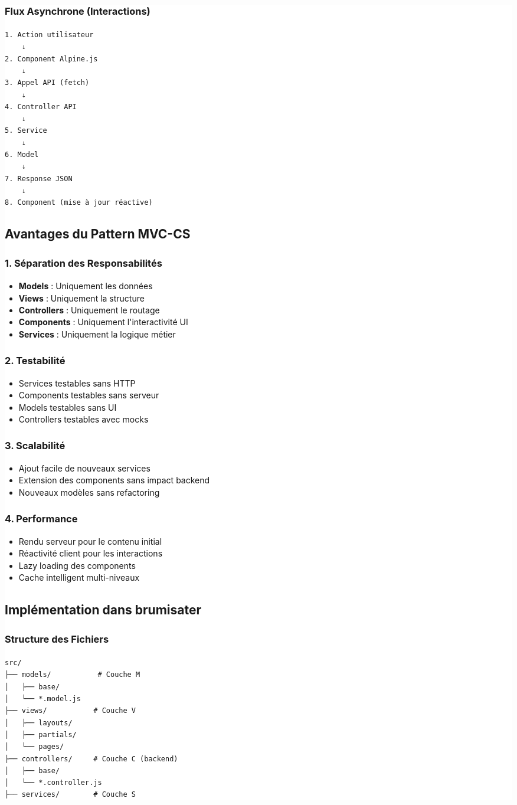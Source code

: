 ### Flux Asynchrone (Interactions)
```
1. Action utilisateur
    ↓
2. Component Alpine.js
    ↓
3. Appel API (fetch)
    ↓
4. Controller API
    ↓
5. Service
    ↓
6. Model
    ↓
7. Response JSON
    ↓
8. Component (mise à jour réactive)
```

## Avantages du Pattern MVC-CS

### 1. Séparation des Responsabilités
- **Models** : Uniquement les données
- **Views** : Uniquement la structure
- **Controllers** : Uniquement le routage
- **Components** : Uniquement l'interactivité UI
- **Services** : Uniquement la logique métier

### 2. Testabilité
- Services testables sans HTTP
- Components testables sans serveur
- Models testables sans UI
- Controllers testables avec mocks

### 3. Scalabilité
- Ajout facile de nouveaux services
- Extension des components sans impact backend
- Nouveaux modèles sans refactoring

### 4. Performance
- Rendu serveur pour le contenu initial
- Réactivité client pour les interactions
- Lazy loading des components
- Cache intelligent multi-niveaux

## Implémentation dans brumisater

### Structure des Fichiers
```
src/
├── models/           # Couche M
│   ├── base/
│   └── *.model.js
├── views/           # Couche V
│   ├── layouts/
│   ├── partials/
│   └── pages/
├── controllers/     # Couche C (backend)
│   ├── base/
│   └── *.controller.js
├── services/        # Couche S
```